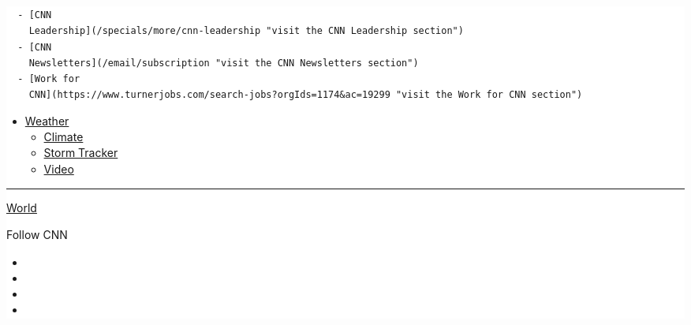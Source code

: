       - [CNN
        Leadership](/specials/more/cnn-leadership "visit the CNN Leadership section")
      - [CNN
        Newsletters](/email/subscription "visit the CNN Newsletters section")
      - [Work for
        CNN](https://www.turnerjobs.com/search-jobs?orgIds=1174&ac=19299 "visit the Work for CNN section")
  - [Weather](/weather "visit the Weather section")
      - [Climate](/specials/world/cnn-climate "visit the Climate section")
      - [Storm
        Tracker](/interactive/2020/weather/gonzalo-storm-path-tracker/index.html "visit the Storm Tracker section")
      - [Video](/specials/weather/weather-video "visit the Video section")

</div>

</div>

</div>

<div class="sc-eqPNPO sc-gCwZxT gNekab">

-----

</div>

<div class="sc-imDfJI cmFdNy">

<div class="sc-dPPMrM ejajQE">

<div class="sc-jWxkHr gnPYgP">

<div class="sc-jWxkHr sc-dzOgQY iaBhxz">

<div class="sc-emmjRN sc-jVODtj cIrqPj" size="40">

[World](/world)

</div>

</div>

<div class="sc-jWxkHr sc-jOBXIr djTEVI">

<div class="sc-cJOK sc-kNBZmU jGYIFB" data-test="social-follow-bar">

<span class="sc-elNKlv bjjDlM" data-font-weight="bold" data-test="follow-text" data-font-size="12" data-letter-spacing="1.5">Follow
CNN </span>

<div class="sc-ejGVNB sc-eNNmBn geWzji" data-mode="dark">

</div>

  - 
  - 
  - 
  - 

</div>

</div>
